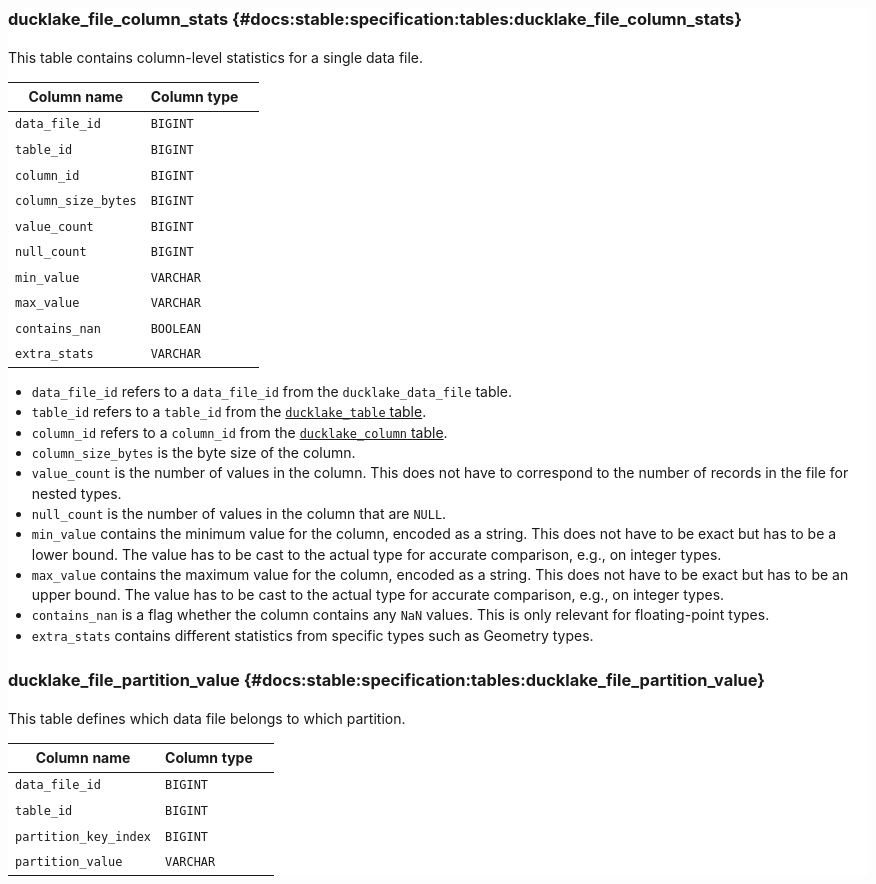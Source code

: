 ### ducklake_file_column_stats {#docs:stable:specification:tables:ducklake_file_column_stats}

This table contains column-level statistics for a single data file.

| Column name         | Column type |             |
| ------------------- | ----------- | ----------- |
| `data_file_id`      | `BIGINT`    |             |
| `table_id`          | `BIGINT`    |             |
| `column_id`         | `BIGINT`    |             |
| `column_size_bytes` | `BIGINT`    |             |
| `value_count`       | `BIGINT`    |             |
| `null_count`        | `BIGINT`    |             |
| `min_value`         | `VARCHAR`   |             |
| `max_value`         | `VARCHAR`   |             |
| `contains_nan`      | `BOOLEAN`   |             |
| `extra_stats`       | `VARCHAR`   |             |

- `data_file_id` refers to a `data_file_id` from the `ducklake_data_file` table.
- `table_id` refers to a `table_id` from the [`ducklake_table` table](#docs:stable:specification:tables:ducklake_table).
- `column_id` refers to a `column_id` from the [`ducklake_column` table](#docs:stable:specification:tables:ducklake_column).
- `column_size_bytes` is the byte size of the column.
- `value_count` is the number of values in the column. This does not have to correspond to the number of records in the file for nested types.
- `null_count` is the number of values in the column that are `NULL`.
- `min_value` contains the minimum value for the column, encoded as a string. This does not have to be exact but has to be a lower bound. The value has to be cast to the actual type for accurate comparison, e.g., on integer types.
- `max_value` contains the maximum value for the column, encoded as a string. This does not have to be exact but has to be an upper bound. The value has to be cast to the actual type for accurate comparison, e.g., on integer types.
- `contains_nan` is a flag whether the column contains any `NaN` values. This is only relevant for floating-point types.
- `extra_stats` contains different statistics from specific types such as Geometry types.

### ducklake_file_partition_value {#docs:stable:specification:tables:ducklake_file_partition_value}

This table defines which data file belongs to which partition.

| Column name           | Column type |             |
| --------------------- | ----------- | ----------- |
| `data_file_id`        | `BIGINT`    |             |
| `table_id`            | `BIGINT`    |             |
| `partition_key_index` | `BIGINT`    |             |
| `partition_value`     | `VARCHAR`   |             |
